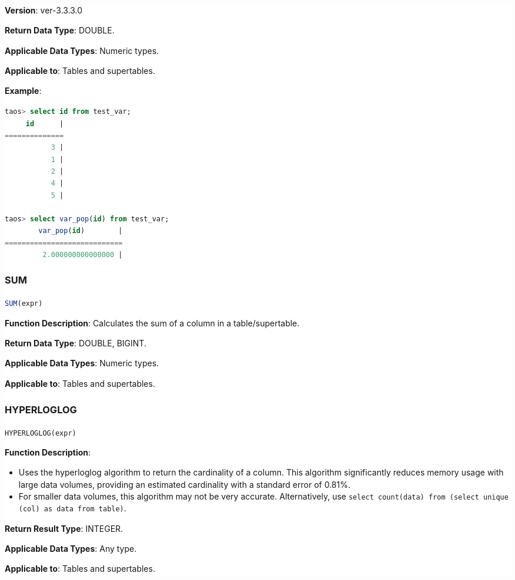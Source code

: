 **Version**: ver-3.3.3.0

**Return Data Type**: DOUBLE.

**Applicable Data Types**: Numeric types.

**Applicable to**: Tables and supertables.

**Example**:

```sql
taos> select id from test_var;
     id      |
==============
           3 |
           1 |
           2 |
           4 |
           5 |

taos> select var_pop(id) from test_var;
        var_pop(id)        |
============================
         2.000000000000000 |
```

### SUM

```sql
SUM(expr)
```

**Function Description**: Calculates the sum of a column in a table/supertable.

**Return Data Type**: DOUBLE, BIGINT.

**Applicable Data Types**: Numeric types.

**Applicable to**: Tables and supertables.

### HYPERLOGLOG

```sql
HYPERLOGLOG(expr)
```

**Function Description**:

- Uses the hyperloglog algorithm to return the cardinality of a column. This algorithm significantly reduces memory usage with large data volumes, providing an estimated cardinality with a standard error of 0.81%.
- For smaller data volumes, this algorithm may not be very accurate. Alternatively, use `select count(data) from (select unique(col) as data from table)`.

**Return Result Type**: INTEGER.

**Applicable Data Types**: Any type.

**Applicable to**: Tables and supertables.
